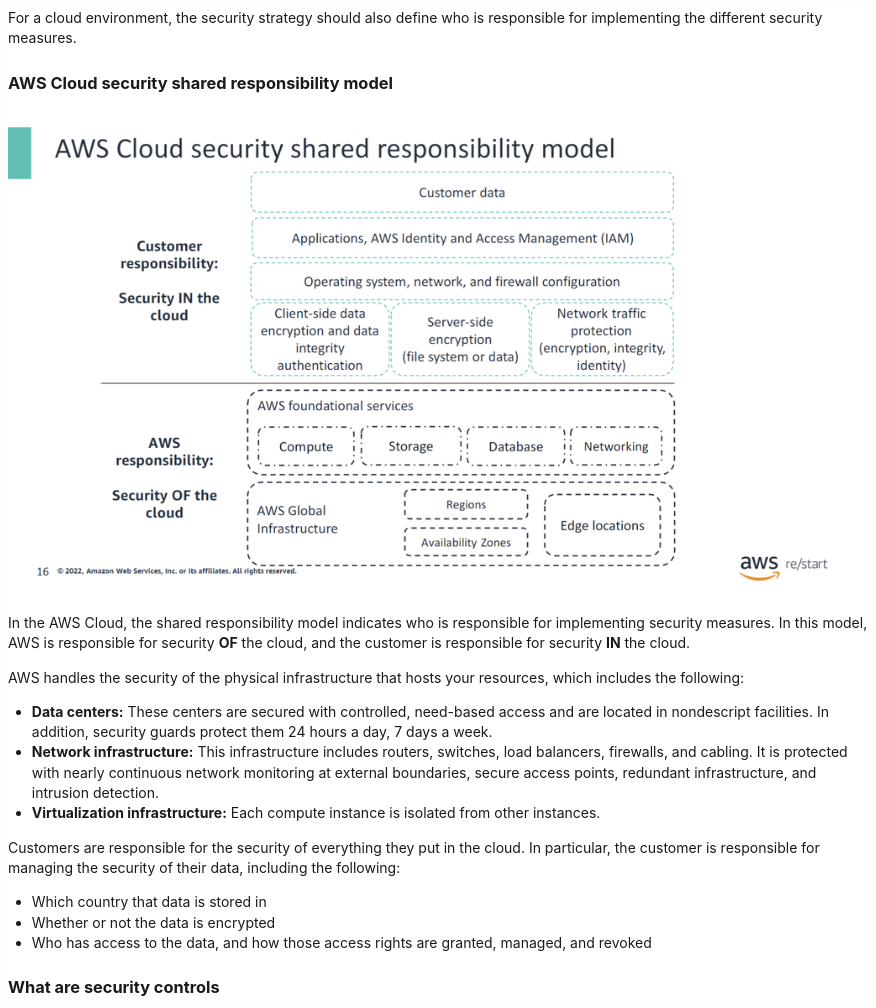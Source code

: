 
For a cloud environment, the security strategy should also define who is responsible for implementing the different security measures.

### AWS Cloud security shared responsibility model

![AWS Cloud security shared responsibility model](../../../assets/security/intro_security/sec_shared_responsibility.png)

In the AWS Cloud, the shared responsibility model indicates who is responsible for implementing security measures. In this model, AWS is responsible for security **OF** the cloud, and the customer is responsible for security **IN** the cloud.

AWS handles the security of the physical infrastructure that hosts your resources, which includes the following:

- **Data centers:** These centers are secured with controlled, need-based access and are located in nondescript facilities. In addition, security guards protect them 24 hours a day, 7 days a week.
- **Network infrastructure:** This infrastructure includes routers, switches, load balancers, firewalls, and cabling. It is protected with nearly continuous network monitoring at external boundaries, secure access points, redundant infrastructure, and intrusion detection.
- **Virtualization infrastructure:** Each compute instance is isolated from other instances.

Customers are responsible for the security of everything they put in the cloud. In particular, the customer is responsible for managing the security of their data, including the following:

- Which country that data is stored in
- Whether or not the data is encrypted
- Who has access to the data, and how those access rights are granted, managed, and revoked

### What are security controls
